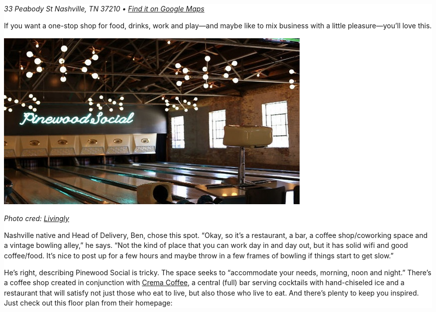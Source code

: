 _33 Peabody St Nashville, TN 37210 •_ _[Find it on Google Maps](https://www.google.com/maps/place/Pinewood+Social/@36.1583837,-86.76778,15z/data=!4m2!3m1!1s0x0:0x6225534e5374516e?sa=X&ved=0ahUKEwibk7Wj3ZnRAhUE0oMKHfAFCYcQ_BIIhAEwEA)_

If you want a one-stop shop for food, drinks, work and play—and maybe like to mix business with a little pleasure—you’ll love this.

 ![_LxVG1bj7MFl.jpg](./_LxVG1bj7MFl.jpg)

_Photo cred: [Livingly](https://www.livingly.com/States+Of+Style+Nashville+2014/articles/LTQxOm9wZN5/To+Play+Pinewood+Social)_

Nashville native and Head of Delivery, Ben, chose this spot. “Okay, so it’s a restaurant, a bar, a coffee shop/coworking space and a vintage bowling alley,” he says. “Not the kind of place that you can work day in and day out, but it has solid wifi and good coffee/food. It’s nice to post up for a few hours and maybe throw in a few frames of bowling if things start to get slow.”

He’s right, describing Pinewood Social is tricky. The space seeks to “accommodate your needs, morning, noon and night.” There’s a coffee shop created in conjunction with [Crema Coffee](https://www.crema-coffee.com/), a central (full) bar serving cocktails with hand-chiseled ice and a restaurant that will satisfy not just those who&nbsp;eat to live, but also those who live to eat. And there’s plenty to keep you inspired. Just check out this floor plan from their homepage:
